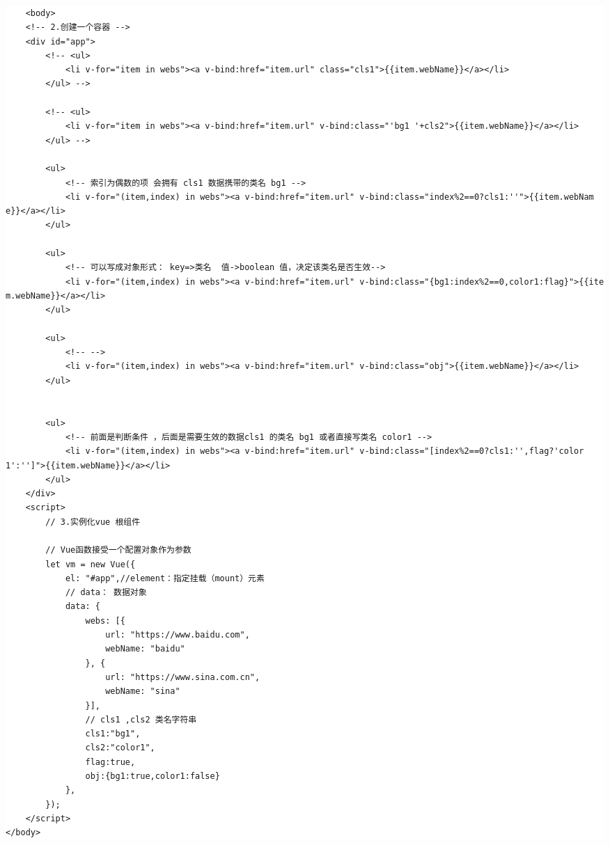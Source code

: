		<body>
	    <!-- 2.创建一个容器 -->
	    <div id="app">
	        <!-- <ul>
	            <li v-for="item in webs"><a v-bind:href="item.url" class="cls1">{{item.webName}}</a></li>
	        </ul> -->
	
	        <!-- <ul>
	            <li v-for="item in webs"><a v-bind:href="item.url" v-bind:class="'bg1 '+cls2">{{item.webName}}</a></li>
	        </ul> -->
	
	        <ul>
	            <!-- 索引为偶数的项 会拥有 cls1 数据携带的类名 bg1 -->
	            <li v-for="(item,index) in webs"><a v-bind:href="item.url" v-bind:class="index%2==0?cls1:''">{{item.webName}}</a></li>
	        </ul> 
	
	        <ul>
	            <!-- 可以写成对象形式： key=>类名  值->boolean 值，决定该类名是否生效-->
	            <li v-for="(item,index) in webs"><a v-bind:href="item.url" v-bind:class="{bg1:index%2==0,color1:flag}">{{item.webName}}</a></li>
	        </ul> 
	
	        <ul>
	            <!-- -->
	            <li v-for="(item,index) in webs"><a v-bind:href="item.url" v-bind:class="obj">{{item.webName}}</a></li>
	        </ul> 
	
	
	        <ul>
	            <!-- 前面是判断条件 ，后面是需要生效的数据cls1 的类名 bg1 或者直接写类名 color1 -->
	            <li v-for="(item,index) in webs"><a v-bind:href="item.url" v-bind:class="[index%2==0?cls1:'',flag?'color1':'']">{{item.webName}}</a></li>
	        </ul> 
	    </div>
	    <script>
	        // 3.实例化vue 根组件
	
	        // Vue函数接受一个配置对象作为参数
	        let vm = new Vue({
	            el: "#app",//element：指定挂载（mount）元素
	            // data： 数据对象
	            data: {
	                webs: [{
	                    url: "https://www.baidu.com",
	                    webName: "baidu"
	                }, {
	                    url: "https://www.sina.com.cn",
	                    webName: "sina"
	                }],
	                // cls1 ,cls2 类名字符串
	                cls1:"bg1",
	                cls2:"color1",
	                flag:true,
	                obj:{bg1:true,color1:false}
	            },
	        });
	    </script>
	</body>
